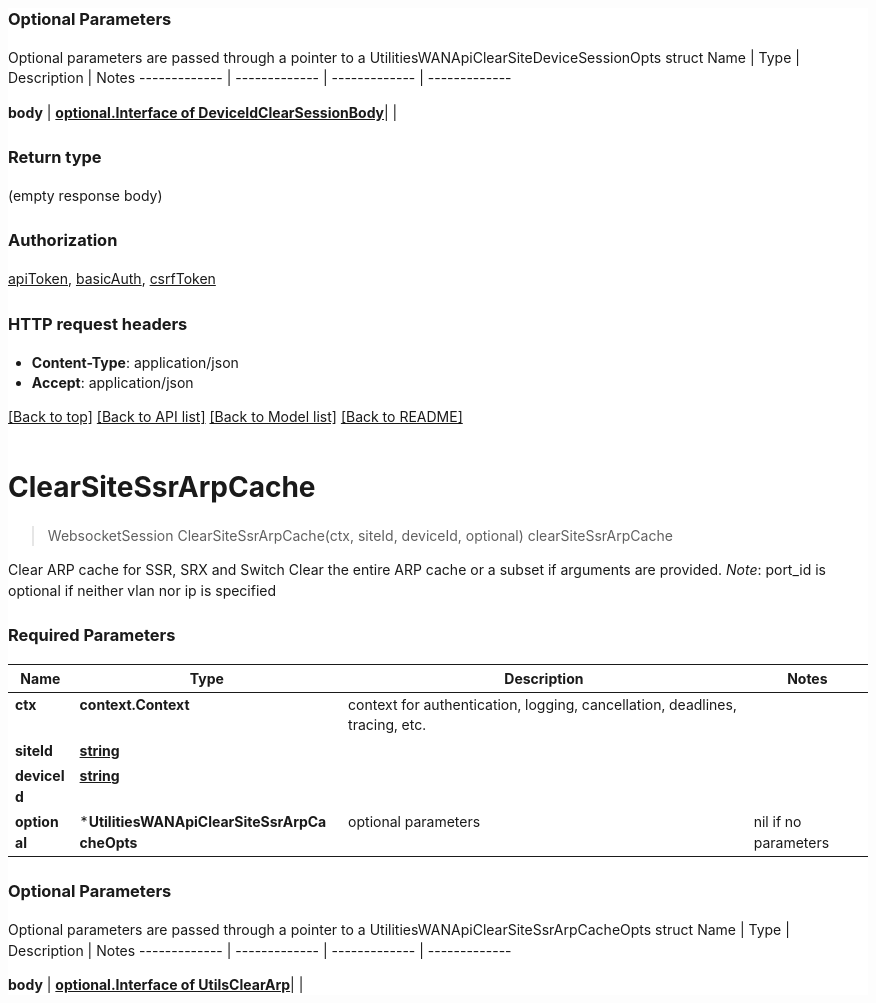### Optional Parameters
Optional parameters are passed through a pointer to a UtilitiesWANApiClearSiteDeviceSessionOpts struct
Name | Type | Description  | Notes
------------- | ------------- | ------------- | -------------


 **body** | [**optional.Interface of DeviceIdClearSessionBody**](DeviceIdClearSessionBody.md)|  | 

### Return type

 (empty response body)

### Authorization

[apiToken](../README.md#apiToken), [basicAuth](../README.md#basicAuth), [csrfToken](../README.md#csrfToken)

### HTTP request headers

 - **Content-Type**: application/json
 - **Accept**: application/json

[[Back to top]](#) [[Back to API list]](../README.md#documentation-for-api-endpoints) [[Back to Model list]](../README.md#documentation-for-models) [[Back to README]](../README.md)

# **ClearSiteSsrArpCache**
> WebsocketSession ClearSiteSsrArpCache(ctx, siteId, deviceId, optional)
clearSiteSsrArpCache

Clear ARP cache for SSR, SRX and Switch  Clear the entire ARP cache or a subset if arguments are provided.  *Note*: port_id is optional if neither vlan nor ip is specified

### Required Parameters

Name | Type | Description  | Notes
------------- | ------------- | ------------- | -------------
 **ctx** | **context.Context** | context for authentication, logging, cancellation, deadlines, tracing, etc.
  **siteId** | [**string**](.md)|  | 
  **deviceId** | [**string**](.md)|  | 
 **optional** | ***UtilitiesWANApiClearSiteSsrArpCacheOpts** | optional parameters | nil if no parameters

### Optional Parameters
Optional parameters are passed through a pointer to a UtilitiesWANApiClearSiteSsrArpCacheOpts struct
Name | Type | Description  | Notes
------------- | ------------- | ------------- | -------------


 **body** | [**optional.Interface of UtilsClearArp**](UtilsClearArp.md)|  | 
